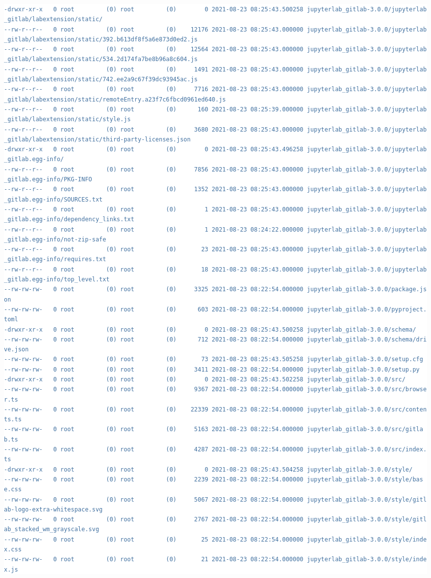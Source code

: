 ```diff
-drwxr-xr-x   0 root         (0) root         (0)        0 2021-08-23 08:25:43.500258 jupyterlab_gitlab-3.0.0/jupyterlab_gitlab/labextension/static/
--rw-r--r--   0 root         (0) root         (0)    12176 2021-08-23 08:25:43.000000 jupyterlab_gitlab-3.0.0/jupyterlab_gitlab/labextension/static/392.b613df8f5a6e873d0ed2.js
--rw-r--r--   0 root         (0) root         (0)    12564 2021-08-23 08:25:43.000000 jupyterlab_gitlab-3.0.0/jupyterlab_gitlab/labextension/static/534.2d174fa7be8b96a8c604.js
--rw-r--r--   0 root         (0) root         (0)     1491 2021-08-23 08:25:43.000000 jupyterlab_gitlab-3.0.0/jupyterlab_gitlab/labextension/static/742.ee2a9c67f39dc93945ac.js
--rw-r--r--   0 root         (0) root         (0)     7716 2021-08-23 08:25:43.000000 jupyterlab_gitlab-3.0.0/jupyterlab_gitlab/labextension/static/remoteEntry.a23f7c6fbcd0961ed640.js
--rw-r--r--   0 root         (0) root         (0)      160 2021-08-23 08:25:39.000000 jupyterlab_gitlab-3.0.0/jupyterlab_gitlab/labextension/static/style.js
--rw-r--r--   0 root         (0) root         (0)     3680 2021-08-23 08:25:43.000000 jupyterlab_gitlab-3.0.0/jupyterlab_gitlab/labextension/static/third-party-licenses.json
-drwxr-xr-x   0 root         (0) root         (0)        0 2021-08-23 08:25:43.496258 jupyterlab_gitlab-3.0.0/jupyterlab_gitlab.egg-info/
--rw-r--r--   0 root         (0) root         (0)     7856 2021-08-23 08:25:43.000000 jupyterlab_gitlab-3.0.0/jupyterlab_gitlab.egg-info/PKG-INFO
--rw-r--r--   0 root         (0) root         (0)     1352 2021-08-23 08:25:43.000000 jupyterlab_gitlab-3.0.0/jupyterlab_gitlab.egg-info/SOURCES.txt
--rw-r--r--   0 root         (0) root         (0)        1 2021-08-23 08:25:43.000000 jupyterlab_gitlab-3.0.0/jupyterlab_gitlab.egg-info/dependency_links.txt
--rw-r--r--   0 root         (0) root         (0)        1 2021-08-23 08:24:22.000000 jupyterlab_gitlab-3.0.0/jupyterlab_gitlab.egg-info/not-zip-safe
--rw-r--r--   0 root         (0) root         (0)       23 2021-08-23 08:25:43.000000 jupyterlab_gitlab-3.0.0/jupyterlab_gitlab.egg-info/requires.txt
--rw-r--r--   0 root         (0) root         (0)       18 2021-08-23 08:25:43.000000 jupyterlab_gitlab-3.0.0/jupyterlab_gitlab.egg-info/top_level.txt
--rw-rw-rw-   0 root         (0) root         (0)     3325 2021-08-23 08:22:54.000000 jupyterlab_gitlab-3.0.0/package.json
--rw-rw-rw-   0 root         (0) root         (0)      603 2021-08-23 08:22:54.000000 jupyterlab_gitlab-3.0.0/pyproject.toml
-drwxr-xr-x   0 root         (0) root         (0)        0 2021-08-23 08:25:43.500258 jupyterlab_gitlab-3.0.0/schema/
--rw-rw-rw-   0 root         (0) root         (0)      712 2021-08-23 08:22:54.000000 jupyterlab_gitlab-3.0.0/schema/drive.json
--rw-rw-rw-   0 root         (0) root         (0)       73 2021-08-23 08:25:43.505258 jupyterlab_gitlab-3.0.0/setup.cfg
--rw-rw-rw-   0 root         (0) root         (0)     3411 2021-08-23 08:22:54.000000 jupyterlab_gitlab-3.0.0/setup.py
-drwxr-xr-x   0 root         (0) root         (0)        0 2021-08-23 08:25:43.502258 jupyterlab_gitlab-3.0.0/src/
--rw-rw-rw-   0 root         (0) root         (0)     9367 2021-08-23 08:22:54.000000 jupyterlab_gitlab-3.0.0/src/browser.ts
--rw-rw-rw-   0 root         (0) root         (0)    22339 2021-08-23 08:22:54.000000 jupyterlab_gitlab-3.0.0/src/contents.ts
--rw-rw-rw-   0 root         (0) root         (0)     5163 2021-08-23 08:22:54.000000 jupyterlab_gitlab-3.0.0/src/gitlab.ts
--rw-rw-rw-   0 root         (0) root         (0)     4287 2021-08-23 08:22:54.000000 jupyterlab_gitlab-3.0.0/src/index.ts
-drwxr-xr-x   0 root         (0) root         (0)        0 2021-08-23 08:25:43.504258 jupyterlab_gitlab-3.0.0/style/
--rw-rw-rw-   0 root         (0) root         (0)     2239 2021-08-23 08:22:54.000000 jupyterlab_gitlab-3.0.0/style/base.css
--rw-rw-rw-   0 root         (0) root         (0)     5067 2021-08-23 08:22:54.000000 jupyterlab_gitlab-3.0.0/style/gitlab-logo-extra-whitespace.svg
--rw-rw-rw-   0 root         (0) root         (0)     2767 2021-08-23 08:22:54.000000 jupyterlab_gitlab-3.0.0/style/gitlab_stacked_wm_grayscale.svg
--rw-rw-rw-   0 root         (0) root         (0)       25 2021-08-23 08:22:54.000000 jupyterlab_gitlab-3.0.0/style/index.css
--rw-rw-rw-   0 root         (0) root         (0)       21 2021-08-23 08:22:54.000000 jupyterlab_gitlab-3.0.0/style/index.js
```